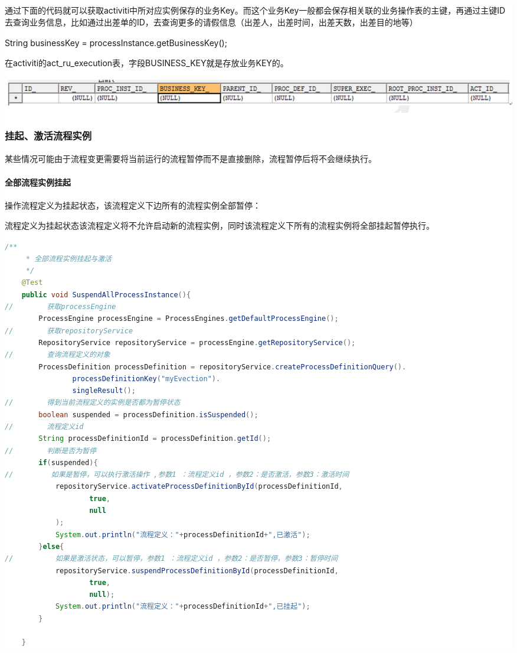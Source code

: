 通过下面的代码就可以获取activiti中所对应实例保存的业务Key。而这个业务Key一般都会保存相关联的业务操作表的主键，再通过主键ID去查询业务信息，比如通过出差单的ID，去查询更多的请假信息（出差人，出差时间，出差天数，出差目的地等）

String businessKey = processInstance.getBusinessKey();

 

在activiti的act_ru_execution表，字段BUSINESS_KEY就是存放业务KEY的。

![1574136375409](assets/1574136375409.png)

### 挂起、激活流程实例

某些情况可能由于流程变更需要将当前运行的流程暂停而不是直接删除，流程暂停后将不会继续执行。

#### 全部流程实例挂起

操作流程定义为挂起状态，该流程定义下边所有的流程实例全部暂停：

流程定义为挂起状态该流程定义将不允许启动新的流程实例，同时该流程定义下所有的流程实例将全部挂起暂停执行。

```java
/**
     * 全部流程实例挂起与激活
     */
    @Test
    public void SuspendAllProcessInstance(){
//        获取processEngine
        ProcessEngine processEngine = ProcessEngines.getDefaultProcessEngine();
//        获取repositoryService
        RepositoryService repositoryService = processEngine.getRepositoryService();
//        查询流程定义的对象
        ProcessDefinition processDefinition = repositoryService.createProcessDefinitionQuery().
                processDefinitionKey("myEvection").
                singleResult();
//        得到当前流程定义的实例是否都为暂停状态
        boolean suspended = processDefinition.isSuspended();
//        流程定义id
        String processDefinitionId = processDefinition.getId();
//        判断是否为暂停
        if(suspended){
//         如果是暂停，可以执行激活操作 ,参数1 ：流程定义id ，参数2：是否激活，参数3：激活时间
            repositoryService.activateProcessDefinitionById(processDefinitionId,
                    true,
                    null
            );
            System.out.println("流程定义："+processDefinitionId+",已激活");
        }else{
//          如果是激活状态，可以暂停，参数1 ：流程定义id ，参数2：是否暂停，参数3：暂停时间
            repositoryService.suspendProcessDefinitionById(processDefinitionId,
                    true,
                    null);
            System.out.println("流程定义："+processDefinitionId+",已挂起");
        }

    }

```
